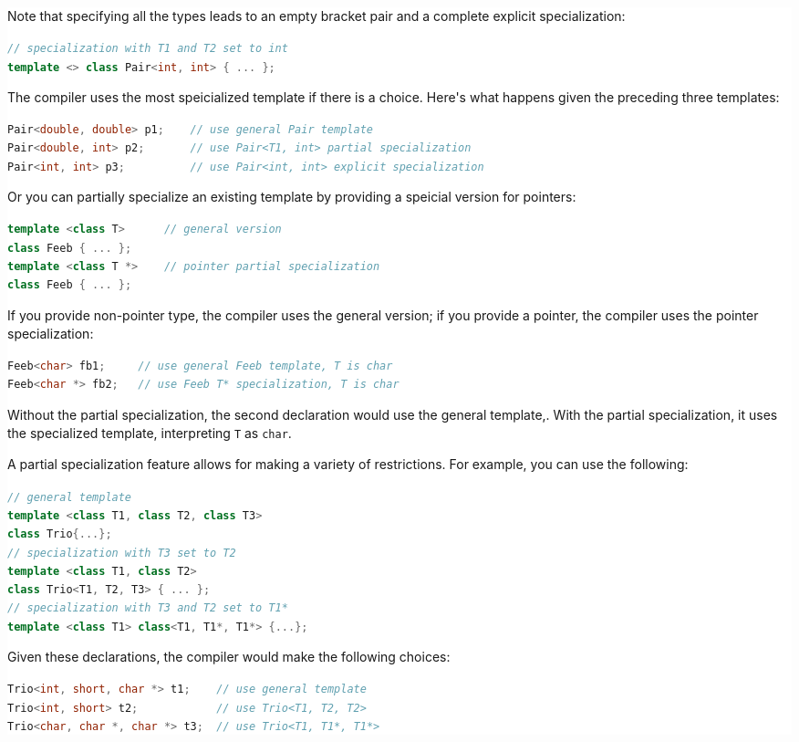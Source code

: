 Note that specifying all the types leads to an empty bracket pair and a complete explicit specialization:

```C++
// specialization with T1 and T2 set to int
template <> class Pair<int, int> { ... };
```

The compiler uses the most speicialized template if there is a choice. Here's what happens given the preceding three templates:

```C++
Pair<double, double> p1;	// use general Pair template
Pair<double, int> p2;		// use Pair<T1, int> partial specialization
Pair<int, int> p3;			// use Pair<int, int> explicit specialization
```

Or you can partially specialize an existing template by providing a speicial version for pointers:

```C++
template <class T>		// general version
class Feeb { ... };
template <class T *>	// pointer partial specialization
class Feeb { ... };
```

If you provide non-pointer type, the compiler uses the general version; if you provide a pointer, the compiler uses the pointer specialization:

```C++
Feeb<char> fb1;		// use general Feeb template, T is char
Feeb<char *> fb2;	// use Feeb T* specialization, T is char
```

Without the partial specialization, the second declaration would use the general template,. With the partial specialization, it uses the specialized template, interpreting `T` as `char`.

A partial specialization feature allows for making a variety of restrictions. For example, you can use the following:

```C++
// general template
template <class T1, class T2, class T3> 
class Trio{...};
// specialization with T3 set to T2
template <class T1, class T2>
class Trio<T1, T2, T3> { ... };
// specialization with T3 and T2 set to T1*
template <class T1> class<T1, T1*, T1*> {...};
```

Given these declarations, the compiler would make the following choices:

```C++
Trio<int, short, char *> t1;	// use general template
Trio<int, short> t2;			// use Trio<T1, T2, T2>
Trio<char, char *, char *> t3;	// use Trio<T1, T1*, T1*>
```
